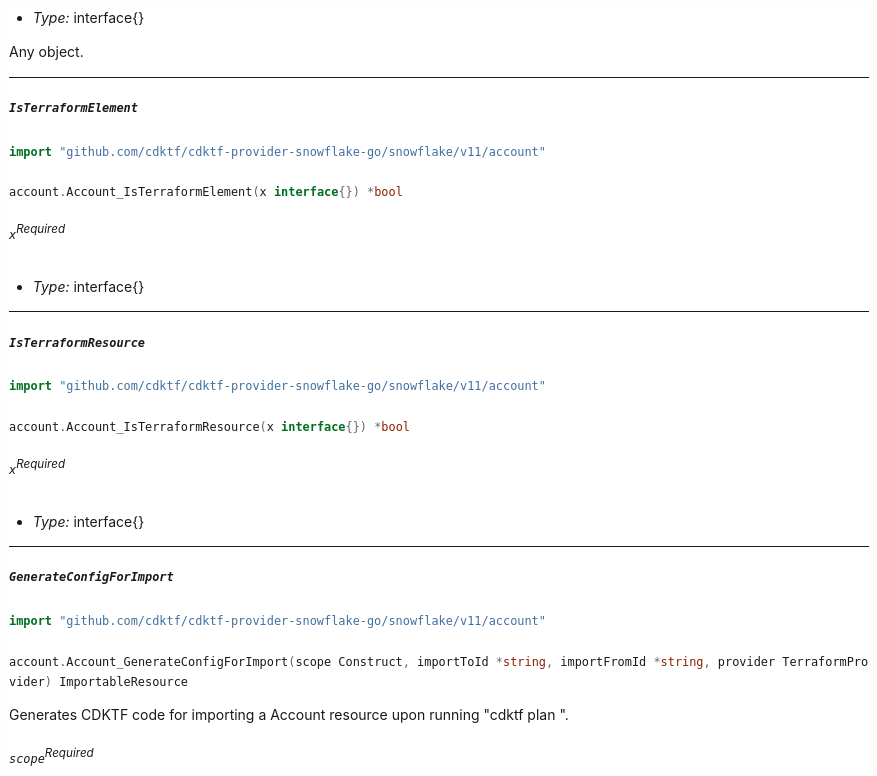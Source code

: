 - *Type:* interface{}

Any object.

---

##### `IsTerraformElement` <a name="IsTerraformElement" id="@cdktf/provider-snowflake.account.Account.isTerraformElement"></a>

```go
import "github.com/cdktf/cdktf-provider-snowflake-go/snowflake/v11/account"

account.Account_IsTerraformElement(x interface{}) *bool
```

###### `x`<sup>Required</sup> <a name="x" id="@cdktf/provider-snowflake.account.Account.isTerraformElement.parameter.x"></a>

- *Type:* interface{}

---

##### `IsTerraformResource` <a name="IsTerraformResource" id="@cdktf/provider-snowflake.account.Account.isTerraformResource"></a>

```go
import "github.com/cdktf/cdktf-provider-snowflake-go/snowflake/v11/account"

account.Account_IsTerraformResource(x interface{}) *bool
```

###### `x`<sup>Required</sup> <a name="x" id="@cdktf/provider-snowflake.account.Account.isTerraformResource.parameter.x"></a>

- *Type:* interface{}

---

##### `GenerateConfigForImport` <a name="GenerateConfigForImport" id="@cdktf/provider-snowflake.account.Account.generateConfigForImport"></a>

```go
import "github.com/cdktf/cdktf-provider-snowflake-go/snowflake/v11/account"

account.Account_GenerateConfigForImport(scope Construct, importToId *string, importFromId *string, provider TerraformProvider) ImportableResource
```

Generates CDKTF code for importing a Account resource upon running "cdktf plan <stack-name>".

###### `scope`<sup>Required</sup> <a name="scope" id="@cdktf/provider-snowflake.account.Account.generateConfigForImport.parameter.scope"></a>
